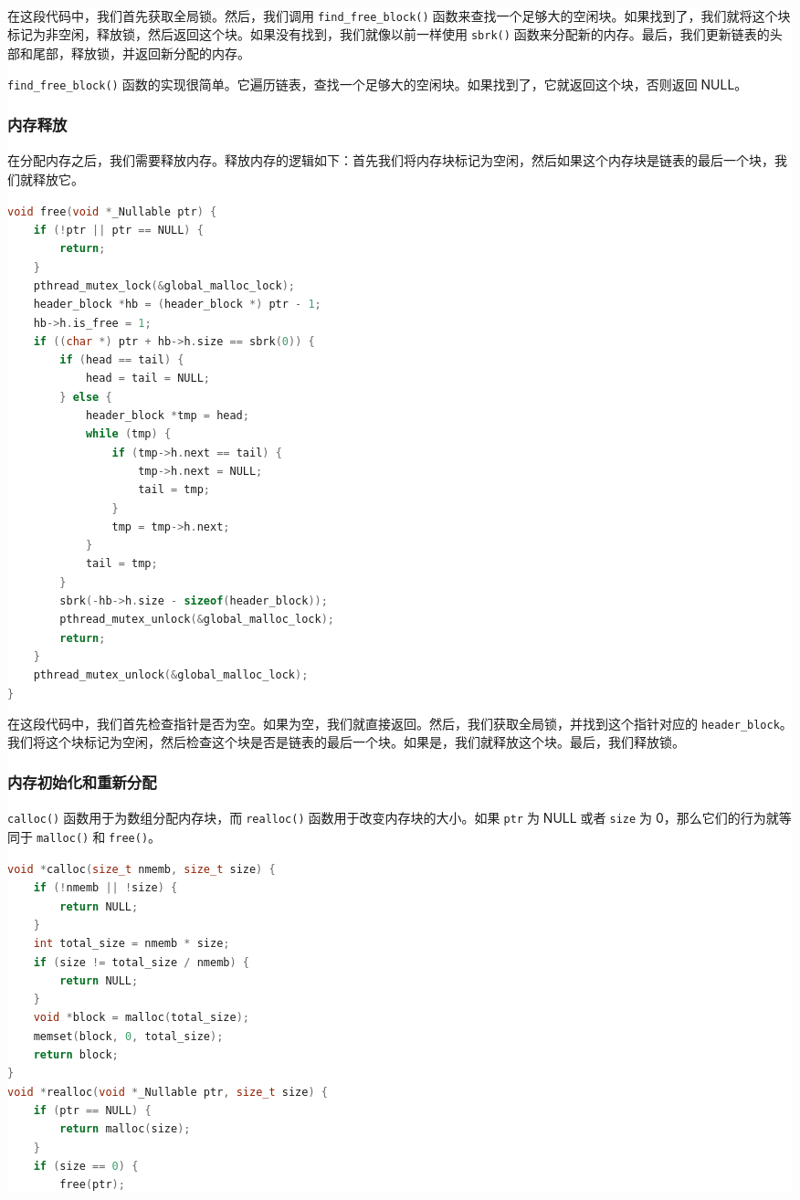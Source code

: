 在这段代码中，我们首先获取全局锁。然后，我们调用 `find_free_block()` 函数来查找一个足够大的空闲块。如果找到了，我们就将这个块标记为非空闲，释放锁，然后返回这个块。如果没有找到，我们就像以前一样使用 `sbrk()` 函数来分配新的内存。最后，我们更新链表的头部和尾部，释放锁，并返回新分配的内存。

`find_free_block()` 函数的实现很简单。它遍历链表，查找一个足够大的空闲块。如果找到了，它就返回这个块，否则返回 NULL。

### 内存释放

在分配内存之后，我们需要释放内存。释放内存的逻辑如下：首先我们将内存块标记为空闲，然后如果这个内存块是链表的最后一个块，我们就释放它。

```c
void free(void *_Nullable ptr) {
    if (!ptr || ptr == NULL) {
        return;
    }
    pthread_mutex_lock(&global_malloc_lock);
    header_block *hb = (header_block *) ptr - 1;
    hb->h.is_free = 1;
    if ((char *) ptr + hb->h.size == sbrk(0)) {
        if (head == tail) {
            head = tail = NULL;
        } else {
            header_block *tmp = head;
            while (tmp) {
                if (tmp->h.next == tail) {
                    tmp->h.next = NULL;
                    tail = tmp;
                }
                tmp = tmp->h.next;
            }
            tail = tmp;
        }
        sbrk(-hb->h.size - sizeof(header_block));
        pthread_mutex_unlock(&global_malloc_lock);
        return;
    }
    pthread_mutex_unlock(&global_malloc_lock);
}
```

在这段代码中，我们首先检查指针是否为空。如果为空，我们就直接返回。然后，我们获取全局锁，并找到这个指针对应的 `header_block`。我们将这个块标记为空闲，然后检查这个块是否是链表的最后一个块。如果是，我们就释放这个块。最后，我们释放锁。

### 内存初始化和重新分配

`calloc()` 函数用于为数组分配内存块，而 `realloc()` 函数用于改变内存块的大小。如果 `ptr` 为 NULL 或者 `size` 为 0，那么它们的行为就等同于 `malloc()` 和 `free()`。

```c
void *calloc(size_t nmemb, size_t size) {
    if (!nmemb || !size) {
        return NULL;
    }
    int total_size = nmemb * size;
    if (size != total_size / nmemb) {
        return NULL;
    }
    void *block = malloc(total_size);
    memset(block, 0, total_size);
    return block;
}
void *realloc(void *_Nullable ptr, size_t size) {
    if (ptr == NULL) {
        return malloc(size);
    }
    if (size == 0) {
        free(ptr);
```